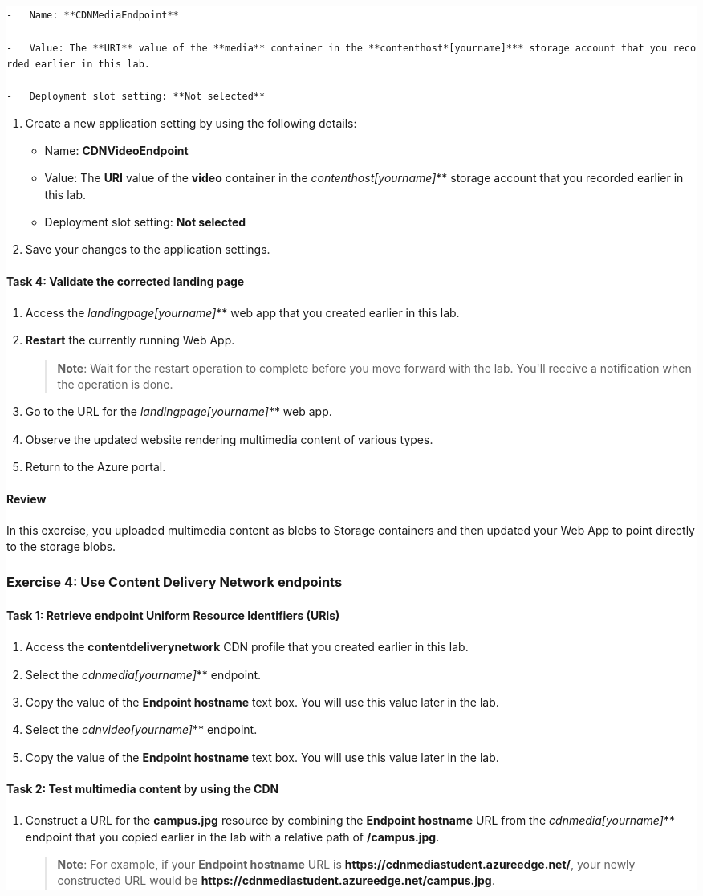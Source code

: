     -	Name: **CDNMediaEndpoint**

    -	Value: The **URI** value of the **media** container in the **contenthost*[yourname]*** storage account that you recorded earlier in this lab.
    
    -	Deployment slot setting: **Not selected**

1.  Create a new application setting by using the following details:
    
    -	Name: **CDNVideoEndpoint**

    -	Value: The **URI** value of the **video** container in the **contenthost*[yourname]*** storage account that you recorded earlier in this lab.
    
    -	Deployment slot setting: **Not selected**

1.  Save your changes to the application settings.

#### Task 4: Validate the corrected landing page

1.  Access the **landingpage*[yourname]*** web app that you created earlier in this lab.

1.  **Restart** the currently running Web App.

    > **Note**: Wait for the restart operation to complete before you move forward with the lab. You'll receive a notification when the operation is done.

1.  Go to the URL for the **landingpage*[yourname]*** web app.

1.  Observe the updated website rendering multimedia content of various types.

1.  Return to the Azure portal.

#### Review

In this exercise, you uploaded multimedia content as blobs to Storage containers and then updated your Web App to point directly to the storage blobs.

### Exercise 4: Use Content Delivery Network endpoints

#### Task 1: Retrieve endpoint Uniform Resource Identifiers (URIs)

1.  Access the **contentdeliverynetwork** CDN profile that you created earlier in this lab.

1.  Select the **cdnmedia*[yourname]*** endpoint.

1.  Copy the value of the **Endpoint hostname** text box. You will use this value later in the lab. 

1.  Select the **cdnvideo*[yourname]*** endpoint.

1.  Copy the value of the **Endpoint hostname** text box. You will use this value later in the lab. 

#### Task 2: Test multimedia content by using the CDN

1.  Construct a URL for the **campus.jpg** resource by combining the **Endpoint hostname** URL from the **cdnmedia*[yourname]*** endpoint that you copied earlier in the lab with a relative path of **/campus.jpg**.

    > **Note**: For example, if your **Endpoint hostname** URL is **https://cdnmediastudent.azureedge.net/**, your newly constructed URL would be **https://cdnmediastudent.azureedge.net/campus.jpg**.
